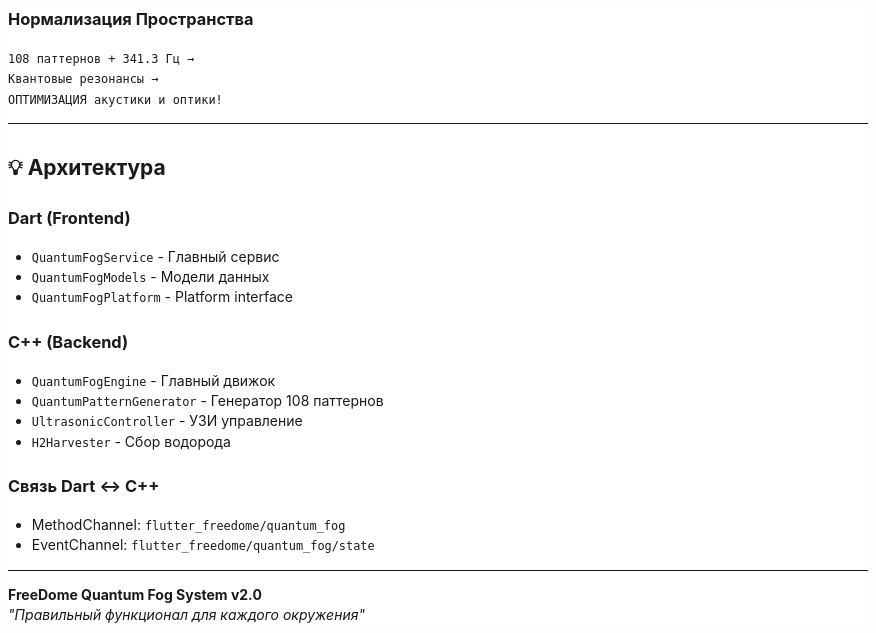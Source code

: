 ### Нормализация Пространства
```
108 паттернов + 341.3 Гц → 
Квантовые резонансы → 
ОПТИМИЗАЦИЯ акустики и оптики!
```

---

## 💡 Архитектура

### Dart (Frontend)
- `QuantumFogService` - Главный сервис
- `QuantumFogModels` - Модели данных
- `QuantumFogPlatform` - Platform interface

### C++ (Backend)
- `QuantumFogEngine` - Главный движок
- `QuantumPatternGenerator` - Генератор 108 паттернов
- `UltrasonicController` - УЗИ управление
- `H2Harvester` - Сбор водорода

### Связь Dart ↔ C++
- MethodChannel: `flutter_freedome/quantum_fog`
- EventChannel: `flutter_freedome/quantum_fog/state`

---

**FreeDome Quantum Fog System v2.0**  
*"Правильный функционал для каждого окружения"*

